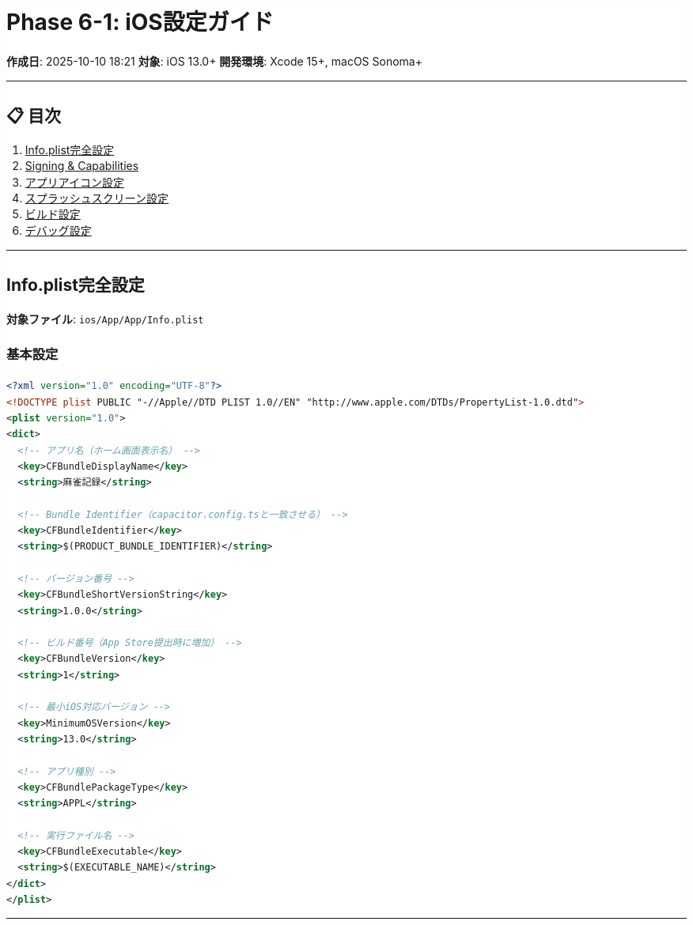 # Phase 6-1: iOS設定ガイド

**作成日**: 2025-10-10 18:21
**対象**: iOS 13.0+
**開発環境**: Xcode 15+, macOS Sonoma+

---

## 📋 目次

1. [Info.plist完全設定](#infoplist完全設定)
2. [Signing & Capabilities](#signing--capabilities)
3. [アプリアイコン設定](#アプリアイコン設定)
4. [スプラッシュスクリーン設定](#スプラッシュスクリーン設定)
5. [ビルド設定](#ビルド設定)
6. [デバッグ設定](#デバッグ設定)

---

## Info.plist完全設定

**対象ファイル**: `ios/App/App/Info.plist`

### 基本設定

```xml
<?xml version="1.0" encoding="UTF-8"?>
<!DOCTYPE plist PUBLIC "-//Apple//DTD PLIST 1.0//EN" "http://www.apple.com/DTDs/PropertyList-1.0.dtd">
<plist version="1.0">
<dict>
  <!-- アプリ名（ホーム画面表示名） -->
  <key>CFBundleDisplayName</key>
  <string>麻雀記録</string>

  <!-- Bundle Identifier（capacitor.config.tsと一致させる） -->
  <key>CFBundleIdentifier</key>
  <string>$(PRODUCT_BUNDLE_IDENTIFIER)</string>

  <!-- バージョン番号 -->
  <key>CFBundleShortVersionString</key>
  <string>1.0.0</string>

  <!-- ビルド番号（App Store提出時に増加） -->
  <key>CFBundleVersion</key>
  <string>1</string>

  <!-- 最小iOS対応バージョン -->
  <key>MinimumOSVersion</key>
  <string>13.0</string>

  <!-- アプリ種別 -->
  <key>CFBundlePackageType</key>
  <string>APPL</string>

  <!-- 実行ファイル名 -->
  <key>CFBundleExecutable</key>
  <string>$(EXECUTABLE_NAME)</string>
</dict>
</plist>
```

---